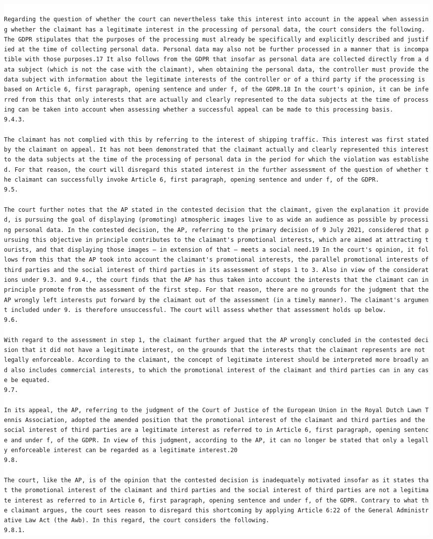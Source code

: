 ```

Regarding the question of whether the court can nevertheless take this interest into account in the appeal when assessing whether the claimant has a legitimate interest in the processing of personal data, the court considers the following. The GDPR stipulates that the purposes of the processing must already be specifically and explicitly described and justified at the time of collecting personal data. Personal data may also not be further processed in a manner that is incompatible with those purposes.17 It also follows from the GDPR that insofar as personal data are collected directly from a data subject (which is not the case with the claimant), when obtaining the personal data, the controller must provide the data subject with information about the legitimate interests of the controller or of a third party if the processing is based on Article 6, first paragraph, opening sentence and under f, of the GDPR.18 In the court's opinion, it can be inferred from this that only interests that are actually and clearly represented to the data subjects at the time of processing can be taken into account when assessing whether a successful appeal can be made to this processing basis.
9.4.3.

The claimant has not complied with this by referring to the interest of shipping traffic. This interest was first stated by the claimant on appeal. It has not been demonstrated that the claimant actually and clearly represented this interest to the data subjects at the time of the processing of personal data in the period for which the violation was established. For that reason, the court will disregard this stated interest in the further assessment of the question of whether the claimant can successfully invoke Article 6, first paragraph, opening sentence and under f, of the GDPR.
9.5.

The court further notes that the AP stated in the contested decision that the claimant, given the explanation it provided, is pursuing the goal of displaying (promoting) atmospheric images live to as wide an audience as possible by processing personal data. In the contested decision, the AP, referring to the primary decision of 9 July 2021, considered that pursuing this objective in principle contributes to the claimant's promotional interests, which are aimed at attracting tourists, and that displaying those images – in extension of that – meets a social need.19 In the court's opinion, it follows from this that the AP took into account the claimant's promotional interests, the parallel promotional interests of third parties and the social interest of third parties in its assessment of steps 1 to 3. Also in view of the considerations under 9.3. and 9.4., the court finds that the AP has thus taken into account the interests that the claimant can in principle promote from the assessment of the first step. For that reason, there are no grounds for the judgment that the AP wrongly left interests put forward by the claimant out of the assessment (in a timely manner). The claimant's argument included under 9. is therefore unsuccessful. The court will assess whether that assessment holds up below.
9.6.

With regard to the assessment in step 1, the claimant further argued that the AP wrongly concluded in the contested decision that it did not have a legitimate interest, on the grounds that the interests that the claimant represents are not legally enforceable. According to the claimant, the concept of legitimate interest should be interpreted more broadly and also includes commercial interests, to which the promotional interest of the claimant and third parties can in any case be equated.
9.7.

In its appeal, the AP, referring to the judgment of the Court of Justice of the European Union in the Royal Dutch Lawn Tennis Association, adopted the amended position that the promotional interest of the claimant and third parties and the social interest of third parties are a legitimate interest as referred to in Article 6, first paragraph, opening sentence and under f, of the GDPR. In view of this judgment, according to the AP, it can no longer be stated that only a legally enforceable interest can be regarded as a legitimate interest.20
9.8.

The court, like the AP, is of the opinion that the contested decision is inadequately motivated insofar as it states that the promotional interest of the claimant and third parties and the social interest of third parties are not a legitimate interest as referred to in Article 6, first paragraph, opening sentence and under f, of the GDPR. Contrary to what the claimant argues, the court sees reason to disregard this shortcoming by applying Article 6:22 of the General Administrative Law Act (the Awb). In this regard, the court considers the following.
9.8.1.

```